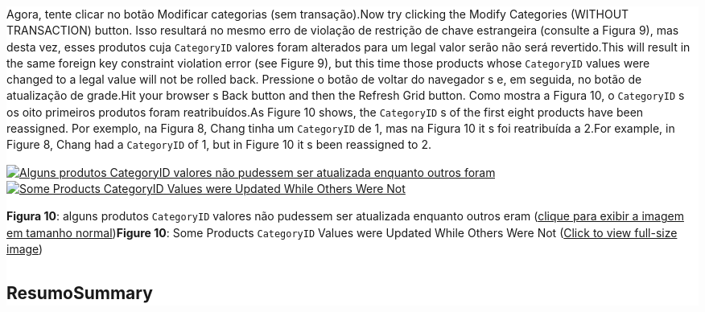 <span data-ttu-id="a5e50-290">Agora, tente clicar no botão Modificar categorias (sem transação).</span><span class="sxs-lookup"><span data-stu-id="a5e50-290">Now try clicking the Modify Categories (WITHOUT TRANSACTION) button.</span></span> <span data-ttu-id="a5e50-291">Isso resultará no mesmo erro de violação de restrição de chave estrangeira (consulte a Figura 9), mas desta vez, esses produtos cuja `CategoryID` valores foram alterados para um legal valor serão não será revertido.</span><span class="sxs-lookup"><span data-stu-id="a5e50-291">This will result in the same foreign key constraint violation error (see Figure 9), but this time those products whose `CategoryID` values were changed to a legal value will not be rolled back.</span></span> <span data-ttu-id="a5e50-292">Pressione o botão de voltar do navegador s e, em seguida, no botão de atualização de grade.</span><span class="sxs-lookup"><span data-stu-id="a5e50-292">Hit your browser s Back button and then the Refresh Grid button.</span></span> <span data-ttu-id="a5e50-293">Como mostra a Figura 10, o `CategoryID` s os oito primeiros produtos foram reatribuídos.</span><span class="sxs-lookup"><span data-stu-id="a5e50-293">As Figure 10 shows, the `CategoryID` s of the first eight products have been reassigned.</span></span> <span data-ttu-id="a5e50-294">Por exemplo, na Figura 8, Chang tinha um `CategoryID` de 1, mas na Figura 10 it s foi reatribuída a 2.</span><span class="sxs-lookup"><span data-stu-id="a5e50-294">For example, in Figure 8, Chang had a `CategoryID` of 1, but in Figure 10 it s been reassigned to 2.</span></span>


<span data-ttu-id="a5e50-295">[![Alguns produtos CategoryID valores não pudessem ser atualizada enquanto outros foram](wrapping-database-modifications-within-a-transaction-cs/_static/image10.gif)](wrapping-database-modifications-within-a-transaction-cs/_static/image13.png)</span><span class="sxs-lookup"><span data-stu-id="a5e50-295">[![Some Products CategoryID Values were Updated While Others Were Not](wrapping-database-modifications-within-a-transaction-cs/_static/image10.gif)](wrapping-database-modifications-within-a-transaction-cs/_static/image13.png)</span></span>

<span data-ttu-id="a5e50-296">**Figura 10**: alguns produtos `CategoryID` valores não pudessem ser atualizada enquanto outros eram ([clique para exibir a imagem em tamanho normal](wrapping-database-modifications-within-a-transaction-cs/_static/image14.png))</span><span class="sxs-lookup"><span data-stu-id="a5e50-296">**Figure 10**: Some Products `CategoryID` Values were Updated While Others Were Not ([Click to view full-size image](wrapping-database-modifications-within-a-transaction-cs/_static/image14.png))</span></span>


## <a name="summary"></a><span data-ttu-id="a5e50-297">Resumo</span><span class="sxs-lookup"><span data-stu-id="a5e50-297">Summary</span></span>
